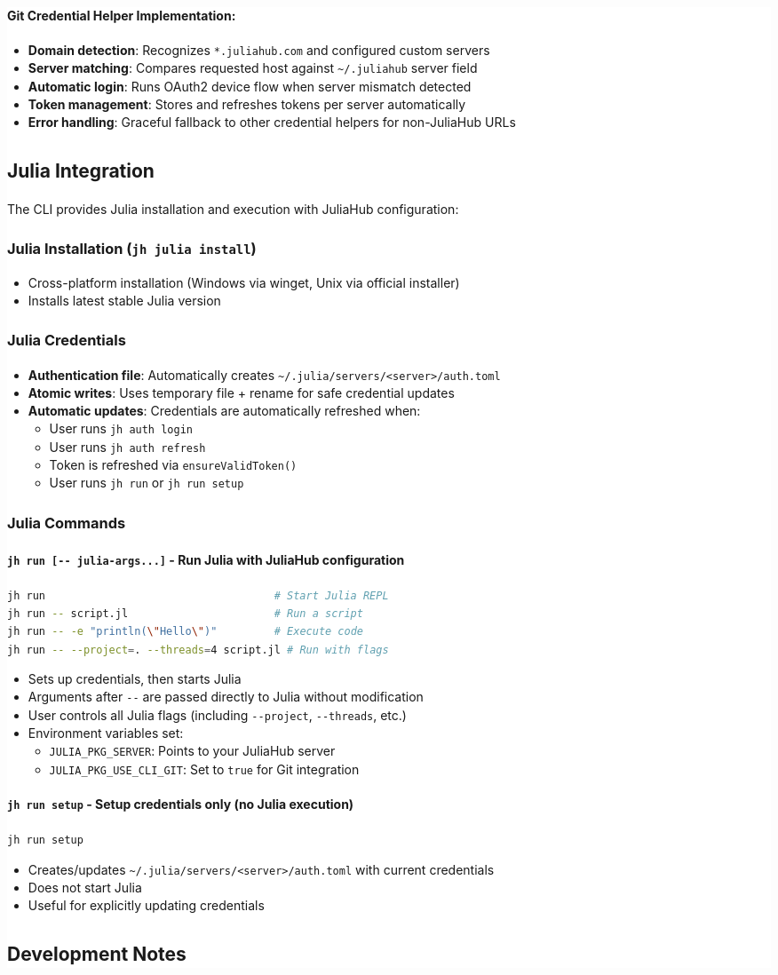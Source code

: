 #### Git Credential Helper Implementation:
- **Domain detection**: Recognizes `*.juliahub.com` and configured custom servers
- **Server matching**: Compares requested host against `~/.juliahub` server field
- **Automatic login**: Runs OAuth2 device flow when server mismatch detected
- **Token management**: Stores and refreshes tokens per server automatically
- **Error handling**: Graceful fallback to other credential helpers for non-JuliaHub URLs

## Julia Integration

The CLI provides Julia installation and execution with JuliaHub configuration:

### Julia Installation (`jh julia install`)
- Cross-platform installation (Windows via winget, Unix via official installer)
- Installs latest stable Julia version

### Julia Credentials
- **Authentication file**: Automatically creates `~/.julia/servers/<server>/auth.toml`
- **Atomic writes**: Uses temporary file + rename for safe credential updates
- **Automatic updates**: Credentials are automatically refreshed when:
  - User runs `jh auth login`
  - User runs `jh auth refresh`
  - Token is refreshed via `ensureValidToken()`
  - User runs `jh run` or `jh run setup`

### Julia Commands

#### `jh run [-- julia-args...]` - Run Julia with JuliaHub configuration
```bash
jh run                                    # Start Julia REPL
jh run -- script.jl                       # Run a script
jh run -- -e "println(\"Hello\")"         # Execute code
jh run -- --project=. --threads=4 script.jl # Run with flags
```
- Sets up credentials, then starts Julia
- Arguments after `--` are passed directly to Julia without modification
- User controls all Julia flags (including `--project`, `--threads`, etc.)
- Environment variables set:
  - `JULIA_PKG_SERVER`: Points to your JuliaHub server
  - `JULIA_PKG_USE_CLI_GIT`: Set to `true` for Git integration

#### `jh run setup` - Setup credentials only (no Julia execution)
```bash
jh run setup
```
- Creates/updates `~/.julia/servers/<server>/auth.toml` with current credentials
- Does not start Julia
- Useful for explicitly updating credentials

## Development Notes
